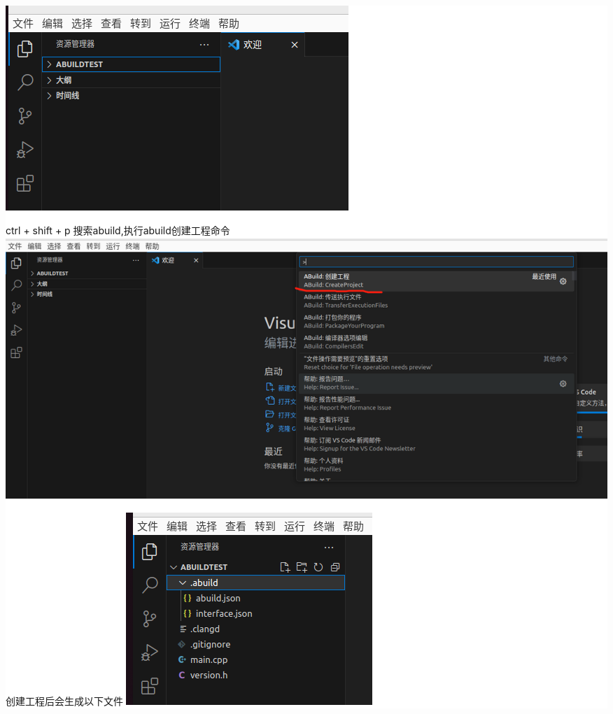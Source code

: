 ![](images/2023-06-08-13-35-46.png)

ctrl + shift + p
搜索abuild,执行abuild创建工程命令
![](images/2023-06-08-13-36-48.png)

创建工程后会生成以下文件
![](images/2023-06-08-13-40-14.png)
